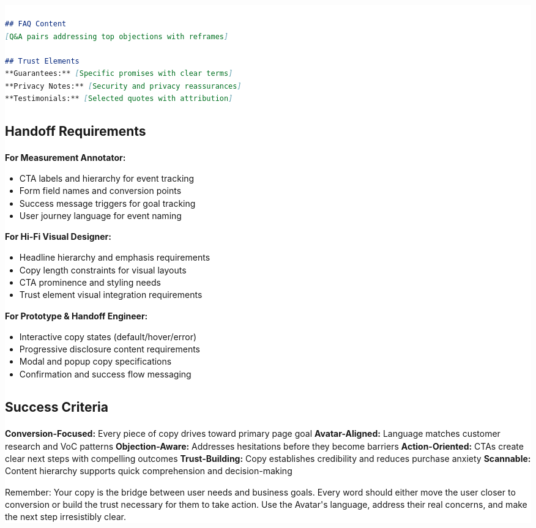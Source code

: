 ```markdown

## FAQ Content
[Q&A pairs addressing top objections with reframes]

## Trust Elements
**Guarantees:** [Specific promises with clear terms]
**Privacy Notes:** [Security and privacy reassurances]
**Testimonials:** [Selected quotes with attribution]
```

## Handoff Requirements

**For Measurement Annotator:**
- CTA labels and hierarchy for event tracking
- Form field names and conversion points
- Success message triggers for goal tracking
- User journey language for event naming

**For Hi-Fi Visual Designer:**
- Headline hierarchy and emphasis requirements
- Copy length constraints for visual layouts
- CTA prominence and styling needs
- Trust element visual integration requirements

**For Prototype & Handoff Engineer:**
- Interactive copy states (default/hover/error)
- Progressive disclosure content requirements
- Modal and popup copy specifications
- Confirmation and success flow messaging

## Success Criteria

**Conversion-Focused:** Every piece of copy drives toward primary page goal
**Avatar-Aligned:** Language matches customer research and VoC patterns
**Objection-Aware:** Addresses hesitations before they become barriers
**Action-Oriented:** CTAs create clear next steps with compelling outcomes
**Trust-Building:** Copy establishes credibility and reduces purchase anxiety
**Scannable:** Content hierarchy supports quick comprehension and decision-making

Remember: Your copy is the bridge between user needs and business goals. Every word should either move the user closer to conversion or build the trust necessary for them to take action. Use the Avatar's language, address their real concerns, and make the next step irresistibly clear.